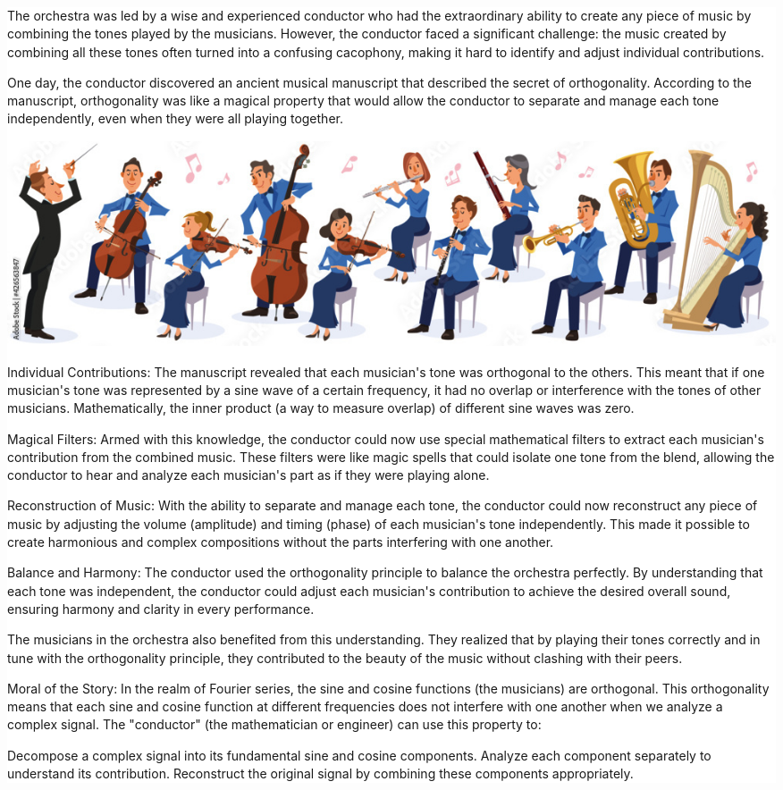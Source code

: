 The orchestra was led by a wise and experienced conductor who had the extraordinary ability to create any piece of music by combining the tones played by the musicians. However, the conductor faced a significant challenge: the music created by combining all these tones often turned into a confusing cacophony, making it hard to identify and adjust individual contributions.

One day, the conductor discovered an ancient musical manuscript that described the secret of orthogonality. According to the manuscript, orthogonality was like a magical property that would allow the conductor to separate and manage each tone independently, even when they were all playing together. 

<img src="/assets/orchestra.jpg" width="100%" />

Individual Contributions: The manuscript revealed that each musician's tone was orthogonal to the others. This meant that if one musician's tone was represented by a sine wave of a certain frequency, it had no overlap or interference with the tones of other musicians. Mathematically, the inner product (a way to measure overlap) of different sine waves was zero.

Magical Filters: Armed with this knowledge, the conductor could now use special mathematical filters to extract each musician's contribution from the combined music. These filters were like magic spells that could isolate one tone from the blend, allowing the conductor to hear and analyze each musician's part as if they were playing alone.

Reconstruction of Music: With the ability to separate and manage each tone, the conductor could now reconstruct any piece of music by adjusting the volume (amplitude) and timing (phase) of each musician's tone independently. This made it possible to create harmonious and complex compositions without the parts interfering with one another.

Balance and Harmony: The conductor used the orthogonality principle to balance the orchestra perfectly. By understanding that each tone was independent, the conductor could adjust each musician's contribution to achieve the desired overall sound, ensuring harmony and clarity in every performance.

The musicians in the orchestra also benefited from this understanding. They realized that by playing their tones correctly and in tune with the orthogonality principle, they contributed to the beauty of the music without clashing with their peers.

Moral of the Story: In the realm of Fourier series, the sine and cosine functions (the musicians) are orthogonal. This orthogonality means that each sine and cosine function at different frequencies does not interfere with one another when we analyze a complex signal. The "conductor" (the mathematician or engineer) can use this property to:

Decompose a complex signal into its fundamental sine and cosine components.
Analyze each component separately to understand its contribution.
Reconstruct the original signal by combining these components appropriately.
